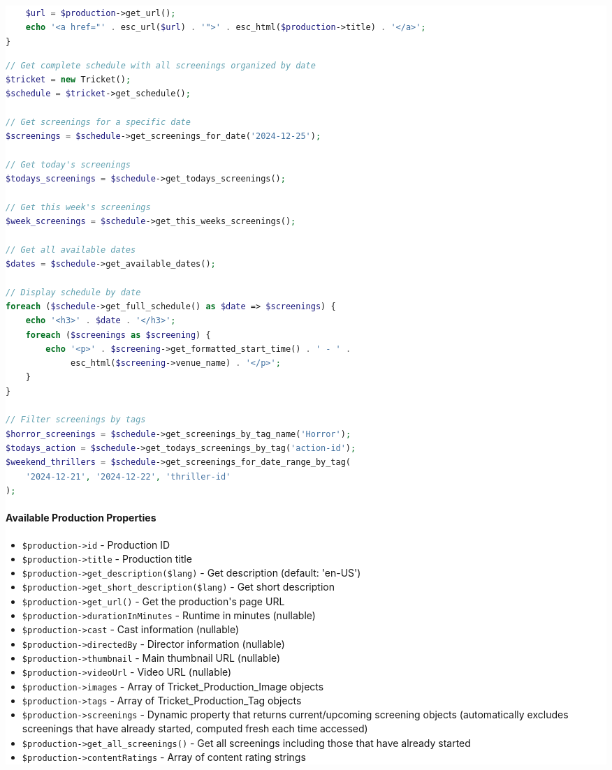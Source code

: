 ```php
    $url = $production->get_url();
    echo '<a href="' . esc_url($url) . '">' . esc_html($production->title) . '</a>';
}
```

```php
// Get complete schedule with all screenings organized by date
$tricket = new Tricket();
$schedule = $tricket->get_schedule();

// Get screenings for a specific date
$screenings = $schedule->get_screenings_for_date('2024-12-25');

// Get today's screenings
$todays_screenings = $schedule->get_todays_screenings();

// Get this week's screenings
$week_screenings = $schedule->get_this_weeks_screenings();

// Get all available dates
$dates = $schedule->get_available_dates();

// Display schedule by date
foreach ($schedule->get_full_schedule() as $date => $screenings) {
    echo '<h3>' . $date . '</h3>';
    foreach ($screenings as $screening) {
        echo '<p>' . $screening->get_formatted_start_time() . ' - ' . 
             esc_html($screening->venue_name) . '</p>';
    }
}

// Filter screenings by tags
$horror_screenings = $schedule->get_screenings_by_tag_name('Horror');
$todays_action = $schedule->get_todays_screenings_by_tag('action-id');
$weekend_thrillers = $schedule->get_screenings_for_date_range_by_tag(
    '2024-12-21', '2024-12-22', 'thriller-id'
);
```

#### Available Production Properties
- `$production->id` - Production ID
- `$production->title` - Production title
- `$production->get_description($lang)` - Get description (default: 'en-US')
- `$production->get_short_description($lang)` - Get short description
- `$production->get_url()` - Get the production's page URL
- `$production->durationInMinutes` - Runtime in minutes (nullable)
- `$production->cast` - Cast information (nullable)
- `$production->directedBy` - Director information (nullable)
- `$production->thumbnail` - Main thumbnail URL (nullable)
- `$production->videoUrl` - Video URL (nullable)
- `$production->images` - Array of Tricket_Production_Image objects
- `$production->tags` - Array of Tricket_Production_Tag objects
- `$production->screenings` - Dynamic property that returns current/upcoming screening objects (automatically excludes screenings that have already started, computed fresh each time accessed)
- `$production->get_all_screenings()` - Get all screenings including those that have already started
- `$production->contentRatings` - Array of content rating strings

